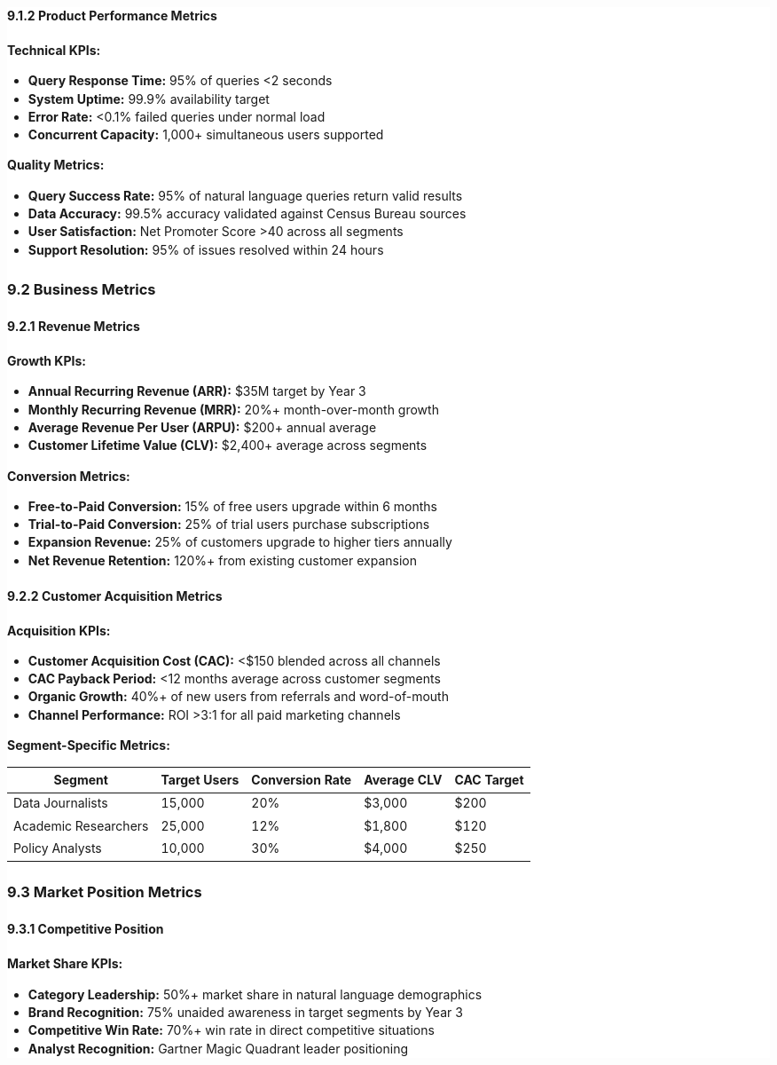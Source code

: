 #### 9.1.2 Product Performance Metrics
**Technical KPIs:**
- **Query Response Time:** 95% of queries <2 seconds
- **System Uptime:** 99.9% availability target
- **Error Rate:** <0.1% failed queries under normal load  
- **Concurrent Capacity:** 1,000+ simultaneous users supported

**Quality Metrics:**
- **Query Success Rate:** 95% of natural language queries return valid results
- **Data Accuracy:** 99.5% accuracy validated against Census Bureau sources
- **User Satisfaction:** Net Promoter Score >40 across all segments
- **Support Resolution:** 95% of issues resolved within 24 hours

### 9.2 Business Metrics

#### 9.2.1 Revenue Metrics  
**Growth KPIs:**
- **Annual Recurring Revenue (ARR):** $35M target by Year 3
- **Monthly Recurring Revenue (MRR):** 20%+ month-over-month growth
- **Average Revenue Per User (ARPU):** $200+ annual average
- **Customer Lifetime Value (CLV):** $2,400+ average across segments

**Conversion Metrics:**
- **Free-to-Paid Conversion:** 15% of free users upgrade within 6 months
- **Trial-to-Paid Conversion:** 25% of trial users purchase subscriptions
- **Expansion Revenue:** 25% of customers upgrade to higher tiers annually
- **Net Revenue Retention:** 120%+ from existing customer expansion

#### 9.2.2 Customer Acquisition Metrics
**Acquisition KPIs:**
- **Customer Acquisition Cost (CAC):** <$150 blended across all channels
- **CAC Payback Period:** <12 months average across customer segments
- **Organic Growth:** 40%+ of new users from referrals and word-of-mouth
- **Channel Performance:** ROI >3:1 for all paid marketing channels

**Segment-Specific Metrics:**

| Segment | Target Users | Conversion Rate | Average CLV | CAC Target |
|---------|--------------|-----------------|-------------|------------|
| Data Journalists | 15,000 | 20% | $3,000 | $200 |
| Academic Researchers | 25,000 | 12% | $1,800 | $120 |
| Policy Analysts | 10,000 | 30% | $4,000 | $250 |

### 9.3 Market Position Metrics

#### 9.3.1 Competitive Position
**Market Share KPIs:**
- **Category Leadership:** 50%+ market share in natural language demographics
- **Brand Recognition:** 75% unaided awareness in target segments by Year 3
- **Competitive Win Rate:** 70%+ win rate in direct competitive situations
- **Analyst Recognition:** Gartner Magic Quadrant leader positioning
